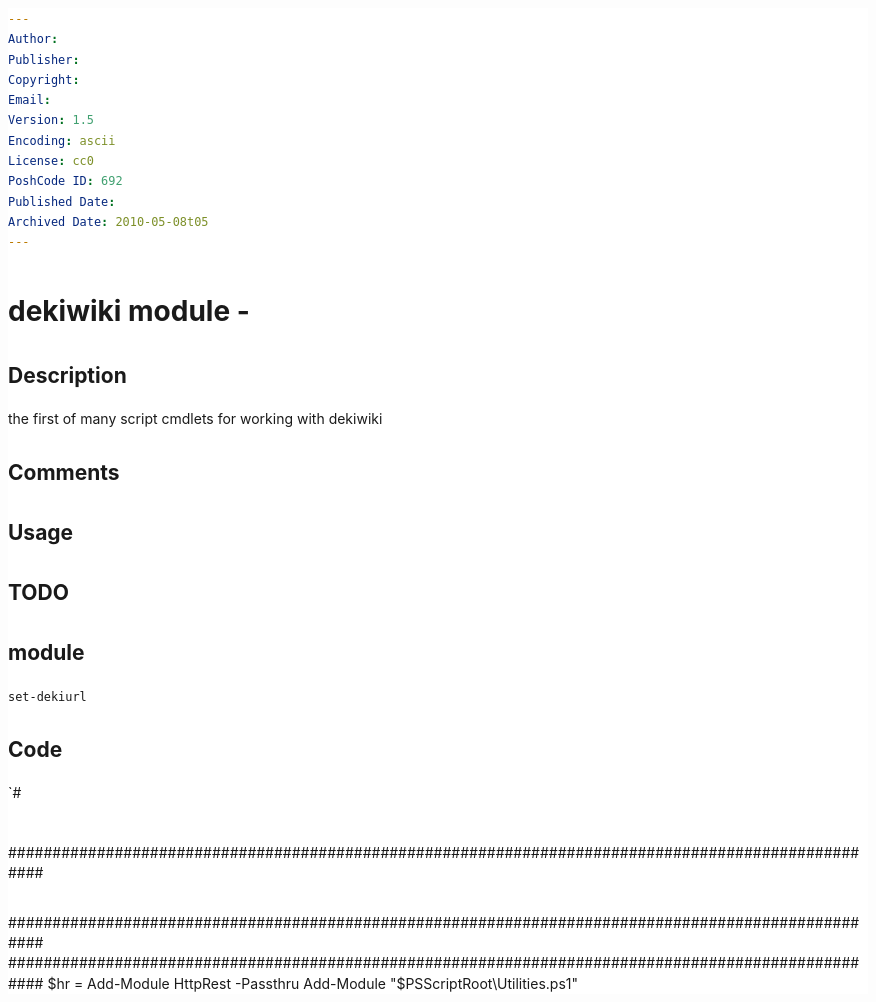 ```yaml
---
Author: 
Publisher: 
Copyright: 
Email: 
Version: 1.5
Encoding: ascii
License: cc0
PoshCode ID: 692
Published Date: 
Archived Date: 2010-05-08t05
---
```


# dekiwiki module - 

## Description

the first of many script cmdlets for working with dekiwiki

## Comments



## Usage



## TODO



## module

`set-dekiurl`

## Code

`#
 #
 ####################################################################################################
 ##
 ####################################################################################################
 ####################################################################################################
 $hr = Add-Module HttpRest -Passthru
 Add-Module "$PSScriptRoot\Utilities.ps1"
 
